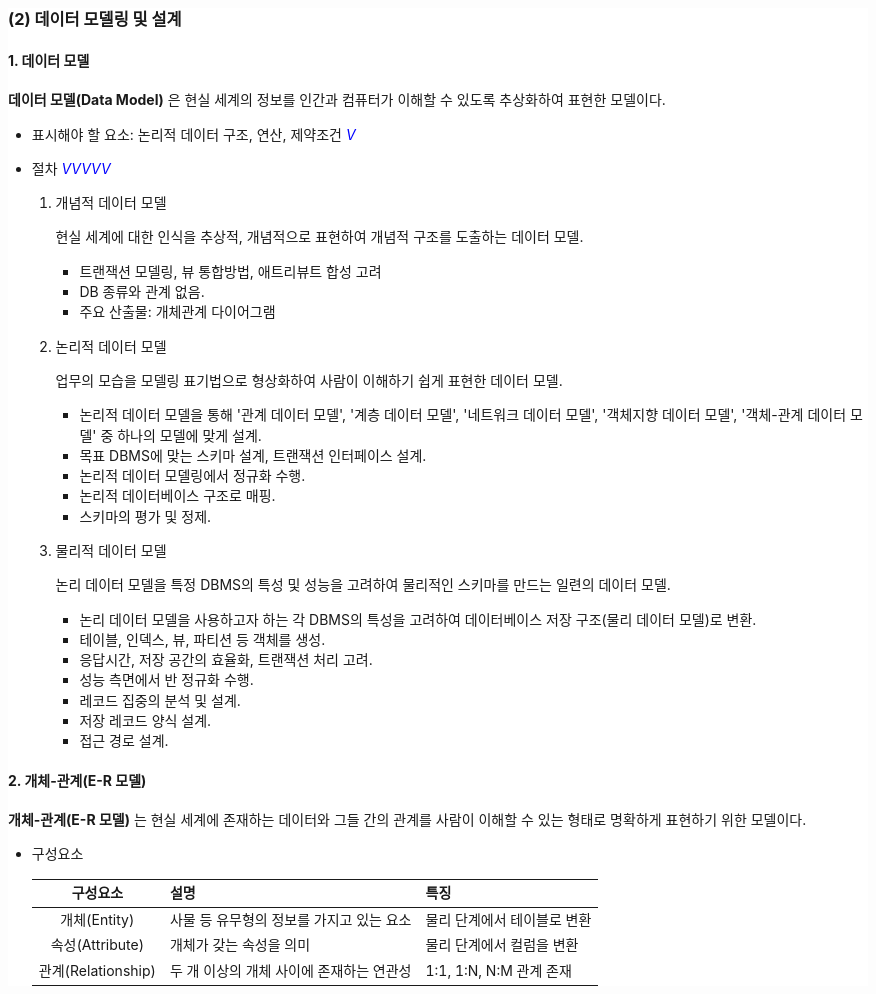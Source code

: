 





### (2) 데이터 모델링 및 설계

#### 1. 데이터 모델

**데이터 모델(Data Model)** 은 현실 세계의 정보를 인간과 컴퓨터가 이해할 수 있도록 추상화하여 표현한 모델이다.

- 표시해야 할 요소: 논리적 데이터 구조, 연산, 제약조건 <span style="color:blue">*V*</span>



- 절차 <span style="color:blue">*VVVVV*</span>

  1. 개념적 데이터 모델

     현실 세계에 대한 인식을 추상적, 개념적으로 표현하여 개념적 구조를 도출하는 데이터 모델.

     - 트랜잭션 모델링, 뷰 통합방법, 애트리뷰트 합성 고려
     - DB 종류와 관계 없음.
     - 주요 산출물: 개체관계 다이어그램

  2. 논리적 데이터 모델

     업무의 모습을 모델링 표기법으로 형상화하여 사람이 이해하기 쉽게 표현한 데이터 모델.

     - 논리적 데이터 모델을 통해 '관계 데이터 모델', '계층 데이터 모델', '네트워크 데이터 모델', '객체지향 데이터 모델', '객체-관계 데이터 모델' 중 하나의 모델에 맞게 설계.
     - 목표 DBMS에 맞는 스키마 설계, 트랜잭션 인터페이스 설계.
     - 논리적 데이터 모델링에서 정규화 수행.
     - 논리적 데이터베이스 구조로 매핑.
     - 스키마의 평가 및 정제.

  3. 물리적 데이터 모델

     논리 데이터 모델을 특정 DBMS의 특성 및 성능을 고려하여 물리적인 스키마를 만드는 일련의 데이터 모델.

     - 논리 데이터 모델을 사용하고자 하는 각 DBMS의 특성을 고려하여 데이터베이스 저장 구조(물리 데이터 모델)로 변환.
     - 테이블, 인덱스, 뷰, 파티션 등 객체를 생성.
     - 응답시간, 저장 공간의 효율화, 트랜잭션 처리 고려.
     - 성능 측면에서 반 정규화 수행.
     - 레코드 집중의 분석 및 설계.
     - 저장 레코드 양식 설계.
     - 접근 경로 설계.





#### 2. 개체-관계(E-R 모델)

**개체-관계(E-R 모델)** 는 현실 세계에 존재하는 데이터와 그들 간의 관계를 사람이 이해할 수 있는 형태로 명확하게 표현하기 위한 모델이다.

- 구성요소

  |      구성요소      | 설명                                     | 특징                        |
  | :----------------: | :--------------------------------------- | :-------------------------- |
  |    개체(Entity)    | 사물 등 유무형의 정보를 가지고 있는 요소 | 물리 단계에서 테이블로 변환 |
  |  속성(Attribute)   | 개체가 갖는 속성을 의미                  | 물리 단계에서 컬럼을 변환   |
  | 관계(Relationship) | 두 개 이상의 개체 사이에 존재하는 연관성 | 1:1, 1:N, N:M 관계 존재     |
